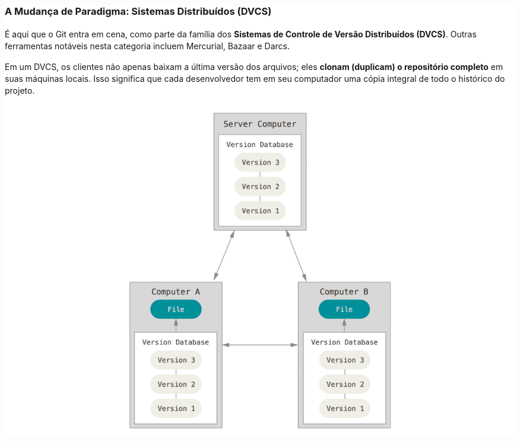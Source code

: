 ### A Mudança de Paradigma: Sistemas Distribuídos (DVCS)

É aqui que o Git entra em cena, como parte da família dos **Sistemas de Controle de Versão Distribuídos (DVCS)**. Outras ferramentas notáveis nesta categoria incluem Mercurial, Bazaar e Darcs.

Em um DVCS, os clientes não apenas baixam a última versão dos arquivos; eles **clonam (duplicam) o repositório completo** em suas máquinas locais. Isso significa que cada desenvolvedor tem em seu computador uma cópia integral de todo o histórico do projeto.

<div align="center">
  <img width="460px" src="./img/03-dvcs.png">
</div>
